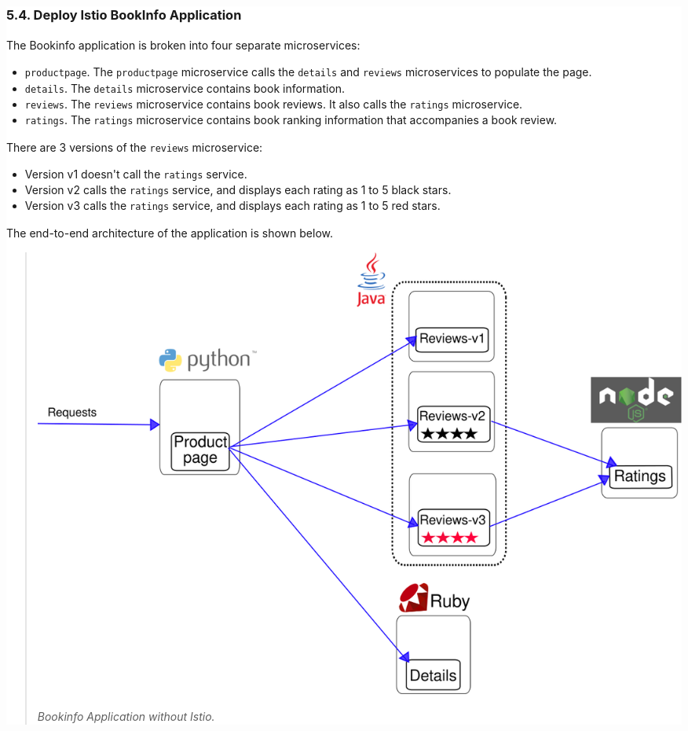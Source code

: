 ### 5.4. Deploy Istio BookInfo Application

The Bookinfo application is broken into four separate microservices:

* `productpage`. The `productpage` microservice calls the `details` and `reviews` microservices to populate the page.
* `details`. The `details` microservice contains book information.
* `reviews`. The `reviews` microservice contains book reviews. It also calls the `ratings` microservice.
* `ratings`. The `ratings` microservice contains book ranking information that accompanies a book review.

There are 3 versions of the `reviews` microservice:

* Version v1 doesn't call the `ratings` service.
* Version v2 calls the `ratings` service, and displays each rating as 1 to 5 black stars.
* Version v3 calls the `ratings` service, and displays each rating as 1 to 5 red stars.

The end-to-end architecture of the application is shown below.

> ![Bookinfo Application without Istio.](./bookinfo-arch-no-istio.svg)
> 
> _Bookinfo Application without Istio._
